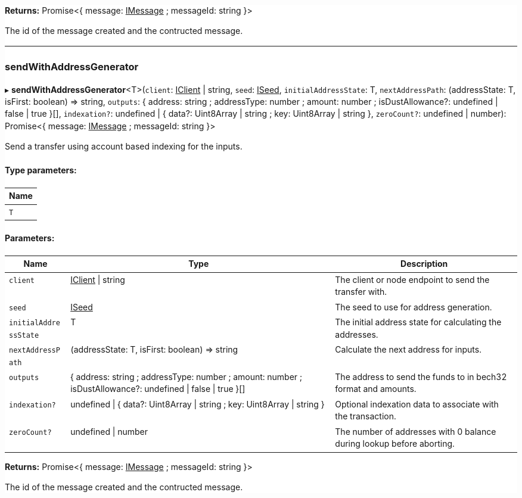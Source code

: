 **Returns:** Promise<{ message: [IMessage](../interfaces/_models_imessage_.imessage.md) ; messageId: string  }\>

The id of the message created and the contructed message.

___

### sendWithAddressGenerator

▸ **sendWithAddressGenerator**<T\>(`client`: [IClient](../interfaces/_models_iclient_.iclient.md) \| string, `seed`: [ISeed](../interfaces/_models_iseed_.iseed.md), `initialAddressState`: T, `nextAddressPath`: (addressState: T, isFirst: boolean) => string, `outputs`: { address: string ; addressType: number ; amount: number ; isDustAllowance?: undefined \| false \| true  }[], `indexation?`: undefined \| { data?: Uint8Array \| string ; key: Uint8Array \| string  }, `zeroCount?`: undefined \| number): Promise<{ message: [IMessage](../interfaces/_models_imessage_.imessage.md) ; messageId: string  }\>

Send a transfer using account based indexing for the inputs.

#### Type parameters:

Name |
------ |
`T` |

#### Parameters:

Name | Type | Description |
------ | ------ | ------ |
`client` | [IClient](../interfaces/_models_iclient_.iclient.md) \| string | The client or node endpoint to send the transfer with. |
`seed` | [ISeed](../interfaces/_models_iseed_.iseed.md) | The seed to use for address generation. |
`initialAddressState` | T | The initial address state for calculating the addresses. |
`nextAddressPath` | (addressState: T, isFirst: boolean) => string | Calculate the next address for inputs. |
`outputs` | { address: string ; addressType: number ; amount: number ; isDustAllowance?: undefined \| false \| true  }[] | The address to send the funds to in bech32 format and amounts. |
`indexation?` | undefined \| { data?: Uint8Array \| string ; key: Uint8Array \| string  } | Optional indexation data to associate with the transaction. |
`zeroCount?` | undefined \| number | The number of addresses with 0 balance during lookup before aborting. |

**Returns:** Promise<{ message: [IMessage](../interfaces/_models_imessage_.imessage.md) ; messageId: string  }\>

The id of the message created and the contructed message.
